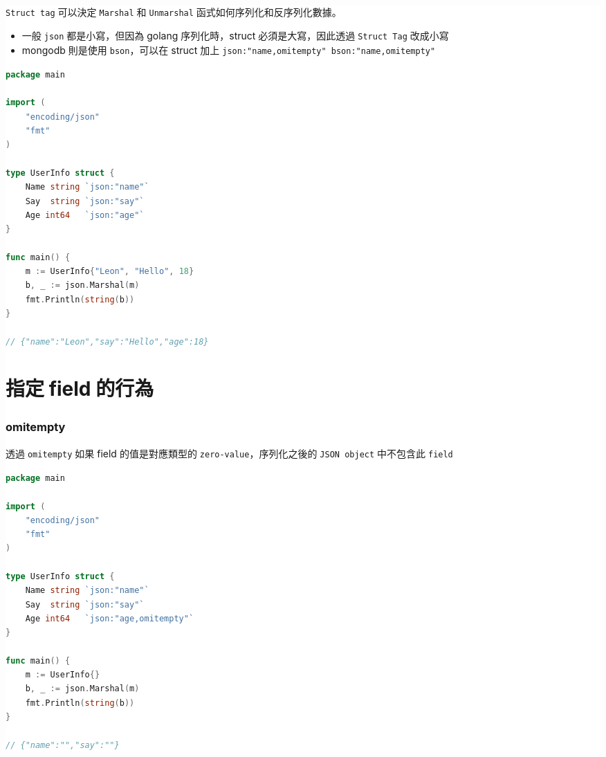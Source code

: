 `Struct tag` 可以決定 `Marshal` 和 `Unmarshal` 函式如何序列化和反序列化數據。

* 一般 `json` 都是小寫，但因為 golang 序列化時，struct 必須是大寫，因此透過 `Struct Tag` 改成小寫
* mongodb 則是使用 `bson`，可以在 struct 加上 `json:"name,omitempty" bson:"name,omitempty"`

```go
package main

import (
	"encoding/json"
	"fmt"
)

type UserInfo struct {
	Name string `json:"name"`
	Say  string `json:"say"`
	Age int64   `json:"age"`
}

func main() {
	m := UserInfo{"Leon", "Hello", 18}
	b, _ := json.Marshal(m)
	fmt.Println(string(b))
}

// {"name":"Leon","say":"Hello","age":18}
```

# 指定 field 的行為

### omitempty

透過 `omitempty` 如果 field 的值是對應類型的 `zero-value`，序列化之後的 `JSON object` 中不包含此 `field`

```go
package main

import (
	"encoding/json"
	"fmt"
)

type UserInfo struct {
	Name string `json:"name"`
	Say  string `json:"say"`
	Age int64   `json:"age,omitempty"`
}

func main() {
	m := UserInfo{}
	b, _ := json.Marshal(m)
	fmt.Println(string(b))
}

// {"name":"","say":""}
```
